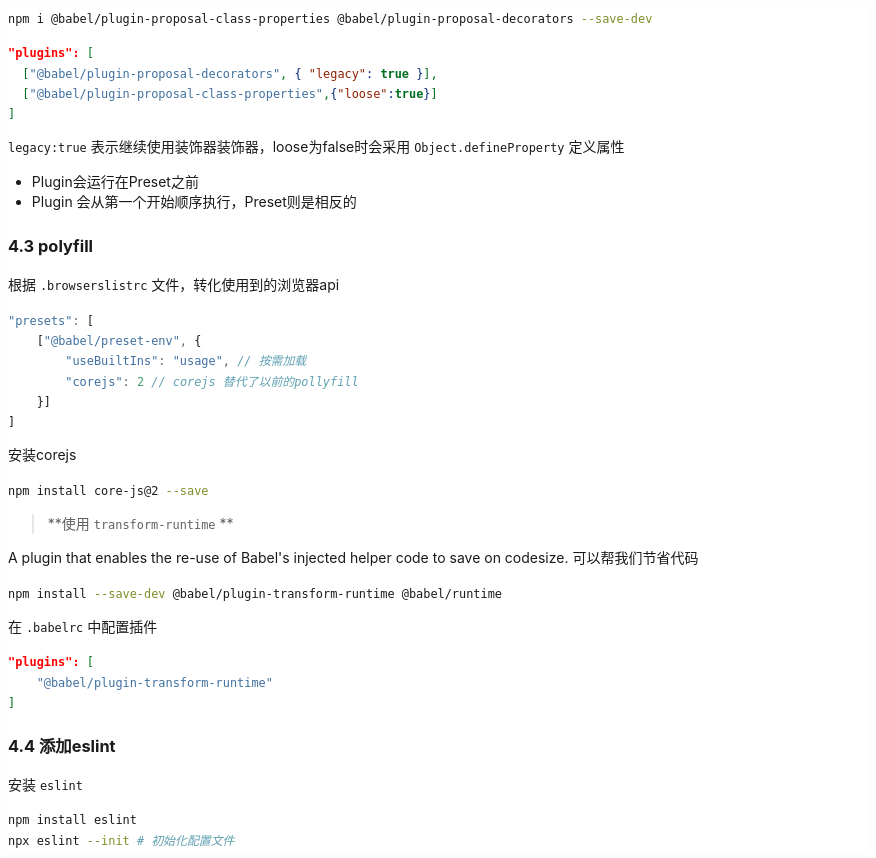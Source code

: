 ``` bash
npm i @babel/plugin-proposal-class-properties @babel/plugin-proposal-decorators --save-dev
```

``` json
"plugins": [
  ["@babel/plugin-proposal-decorators", { "legacy": true }],
  ["@babel/plugin-proposal-class-properties",{"loose":true}]
]
```

`legacy:true` 表示继续使用装饰器装饰器，loose为false时会采用 `Object.defineProperty` 定义属性

* Plugin会运行在Preset之前
* Plugin 会从第一个开始顺序执行，Preset则是相反的

### 4.3 polyfill

根据 `.browserslistrc` 文件，转化使用到的浏览器api

``` javascript
"presets": [
    ["@babel/preset-env", {
        "useBuiltIns": "usage", // 按需加载
        "corejs": 2 // corejs 替代了以前的pollyfill
    }]
]
```

安装corejs

``` bash
npm install core-js@2 --save
```

> **使用 `transform-runtime` **

A plugin that enables the re-use of Babel's injected helper code to save on codesize. 可以帮我们节省代码

``` bash
npm install --save-dev @babel/plugin-transform-runtime @babel/runtime
```

在 `.babelrc` 中配置插件

``` json
"plugins": [
    "@babel/plugin-transform-runtime"
]
```

### 4.4 添加eslint

安装 `eslint` 

``` bash
npm install eslint
npx eslint --init # 初始化配置文件
```
